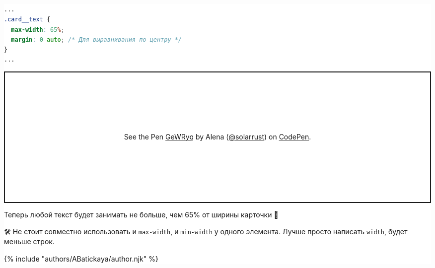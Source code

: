 ```css
...
.card__text {
  max-width: 65%;
  margin: 0 auto; /* Для выравнивания по центру */
}
...
```

<p class="codepen" data-height="265" data-theme-id="dark" data-default-tab="result" data-user="solarrust" data-slug-hash="GeWRyq" style="height: 265px; box-sizing: border-box; display: flex; align-items: center; justify-content: center; border: 2px solid; margin: 1em 0; padding: 1em;" data-pen-title="GeWRyq">
  <span>See the Pen <a href="https://codepen.io/solarrust/pen/GeWRyq">
  GeWRyq</a> by Alena (<a href="https://codepen.io/solarrust">@solarrust</a>)
  on <a href="https://codepen.io">CodePen</a>.</span>
</p>
<script async src="https://static.codepen.io/assets/embed/ei.js"></script>

Теперь любой текст будет занимать не больше, чем 65% от ширины карточки 🎉

🛠 Не стоит совместно использовать и `max-width`, и `min-width` у одного элемента. Лучше просто написать `width`, будет меньше строк.

{% include "authors/ABatickaya/author.njk" %}
